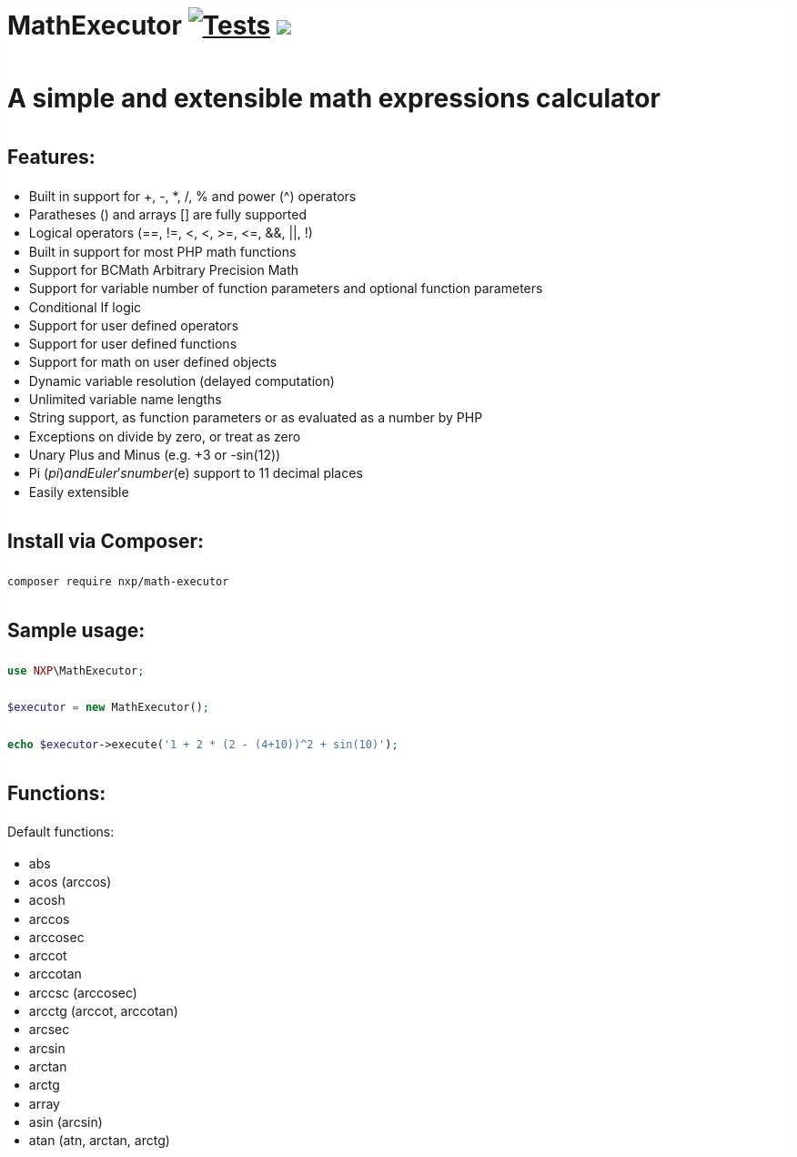 # MathExecutor [![Tests](https://github.com/neonxp/MathExecutor/workflows/Tests/badge.svg)](https://github.com/neonxp/MathExecutor/actions?query=workflow%3ATests) ![](https://img.shields.io/badge/PHPStan-level%206-brightgreen.svg?style=flat)

# A simple and extensible math expressions calculator

## Features:
* Built in support for +, -, *, /, % and power (^) operators
* Paratheses () and arrays [] are fully supported
* Logical operators (==, !=, <, <, >=, <=, &&, ||, !)
* Built in support for most PHP math functions
* Support for BCMath Arbitrary Precision Math
* Support for variable number of function parameters and optional function parameters
* Conditional If logic
* Support for user defined operators
* Support for user defined functions
* Support for math on user defined objects
* Dynamic variable resolution (delayed computation)
* Unlimited variable name lengths
* String support, as function parameters or as evaluated as a number by PHP
* Exceptions on divide by zero, or treat as zero
* Unary Plus and Minus (e.g. +3 or -sin(12))
* Pi ($pi) and Euler's number ($e) support to 11 decimal places
* Easily extensible

## Install via Composer:
```
composer require nxp/math-executor
```

## Sample usage:
```php
use NXP\MathExecutor;

$executor = new MathExecutor();

echo $executor->execute('1 + 2 * (2 - (4+10))^2 + sin(10)');
```

## Functions:
Default functions:
* abs
* acos (arccos)
* acosh
* arccos
* arccosec
* arccot
* arccotan
* arccsc (arccosec)
* arcctg (arccot, arccotan)
* arcsec
* arcsin
* arctan
* arctg
* array
* asin (arcsin)
* atan (atn, arctan, arctg)